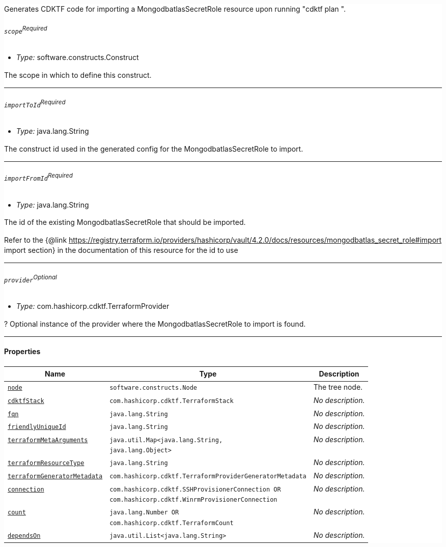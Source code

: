 Generates CDKTF code for importing a MongodbatlasSecretRole resource upon running "cdktf plan <stack-name>".

###### `scope`<sup>Required</sup> <a name="scope" id="@cdktf/provider-vault.mongodbatlasSecretRole.MongodbatlasSecretRole.generateConfigForImport.parameter.scope"></a>

- *Type:* software.constructs.Construct

The scope in which to define this construct.

---

###### `importToId`<sup>Required</sup> <a name="importToId" id="@cdktf/provider-vault.mongodbatlasSecretRole.MongodbatlasSecretRole.generateConfigForImport.parameter.importToId"></a>

- *Type:* java.lang.String

The construct id used in the generated config for the MongodbatlasSecretRole to import.

---

###### `importFromId`<sup>Required</sup> <a name="importFromId" id="@cdktf/provider-vault.mongodbatlasSecretRole.MongodbatlasSecretRole.generateConfigForImport.parameter.importFromId"></a>

- *Type:* java.lang.String

The id of the existing MongodbatlasSecretRole that should be imported.

Refer to the {@link https://registry.terraform.io/providers/hashicorp/vault/4.2.0/docs/resources/mongodbatlas_secret_role#import import section} in the documentation of this resource for the id to use

---

###### `provider`<sup>Optional</sup> <a name="provider" id="@cdktf/provider-vault.mongodbatlasSecretRole.MongodbatlasSecretRole.generateConfigForImport.parameter.provider"></a>

- *Type:* com.hashicorp.cdktf.TerraformProvider

? Optional instance of the provider where the MongodbatlasSecretRole to import is found.

---

#### Properties <a name="Properties" id="Properties"></a>

| **Name** | **Type** | **Description** |
| --- | --- | --- |
| <code><a href="#@cdktf/provider-vault.mongodbatlasSecretRole.MongodbatlasSecretRole.property.node">node</a></code> | <code>software.constructs.Node</code> | The tree node. |
| <code><a href="#@cdktf/provider-vault.mongodbatlasSecretRole.MongodbatlasSecretRole.property.cdktfStack">cdktfStack</a></code> | <code>com.hashicorp.cdktf.TerraformStack</code> | *No description.* |
| <code><a href="#@cdktf/provider-vault.mongodbatlasSecretRole.MongodbatlasSecretRole.property.fqn">fqn</a></code> | <code>java.lang.String</code> | *No description.* |
| <code><a href="#@cdktf/provider-vault.mongodbatlasSecretRole.MongodbatlasSecretRole.property.friendlyUniqueId">friendlyUniqueId</a></code> | <code>java.lang.String</code> | *No description.* |
| <code><a href="#@cdktf/provider-vault.mongodbatlasSecretRole.MongodbatlasSecretRole.property.terraformMetaArguments">terraformMetaArguments</a></code> | <code>java.util.Map<java.lang.String, java.lang.Object></code> | *No description.* |
| <code><a href="#@cdktf/provider-vault.mongodbatlasSecretRole.MongodbatlasSecretRole.property.terraformResourceType">terraformResourceType</a></code> | <code>java.lang.String</code> | *No description.* |
| <code><a href="#@cdktf/provider-vault.mongodbatlasSecretRole.MongodbatlasSecretRole.property.terraformGeneratorMetadata">terraformGeneratorMetadata</a></code> | <code>com.hashicorp.cdktf.TerraformProviderGeneratorMetadata</code> | *No description.* |
| <code><a href="#@cdktf/provider-vault.mongodbatlasSecretRole.MongodbatlasSecretRole.property.connection">connection</a></code> | <code>com.hashicorp.cdktf.SSHProvisionerConnection OR com.hashicorp.cdktf.WinrmProvisionerConnection</code> | *No description.* |
| <code><a href="#@cdktf/provider-vault.mongodbatlasSecretRole.MongodbatlasSecretRole.property.count">count</a></code> | <code>java.lang.Number OR com.hashicorp.cdktf.TerraformCount</code> | *No description.* |
| <code><a href="#@cdktf/provider-vault.mongodbatlasSecretRole.MongodbatlasSecretRole.property.dependsOn">dependsOn</a></code> | <code>java.util.List<java.lang.String></code> | *No description.* |